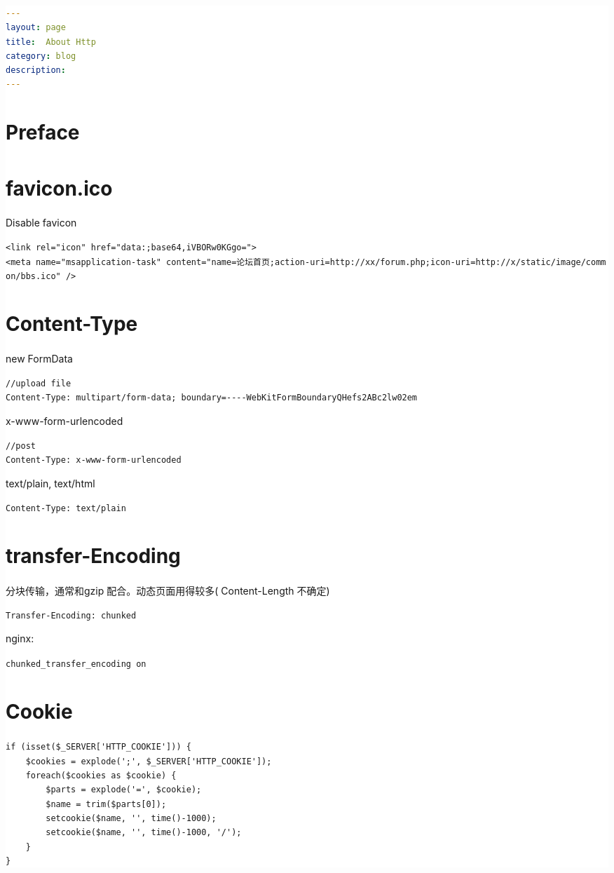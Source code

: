 ```yaml
---
layout: page
title:	About Http
category: blog
description: 
---
```

# Preface

# favicon.ico
Disable favicon

	<link rel="icon" href="data:;base64,iVBORw0KGgo=">
	<meta name="msapplication-task" content="name=论坛首页;action-uri=http://xx/forum.php;icon-uri=http://x/static/image/common/bbs.ico" />
	

# Content-Type

new FormData

	//upload file
	Content-Type: multipart/form-data; boundary=----WebKitFormBoundaryQHefs2ABc2lw02em

x-www-form-urlencoded

	//post
	Content-Type: x-www-form-urlencoded

text/plain, text/html

	Content-Type: text/plain

# transfer-Encoding
分块传输，通常和gzip 配合。动态页面用得较多( Content-Length 不确定)

	Transfer-Encoding: chunked

nginx:

	chunked_transfer_encoding on 

# Cookie

	if (isset($_SERVER['HTTP_COOKIE'])) {
		$cookies = explode(';', $_SERVER['HTTP_COOKIE']);
		foreach($cookies as $cookie) {
			$parts = explode('=', $cookie);
			$name = trim($parts[0]);
			setcookie($name, '', time()-1000);
			setcookie($name, '', time()-1000, '/');
		}
	}
